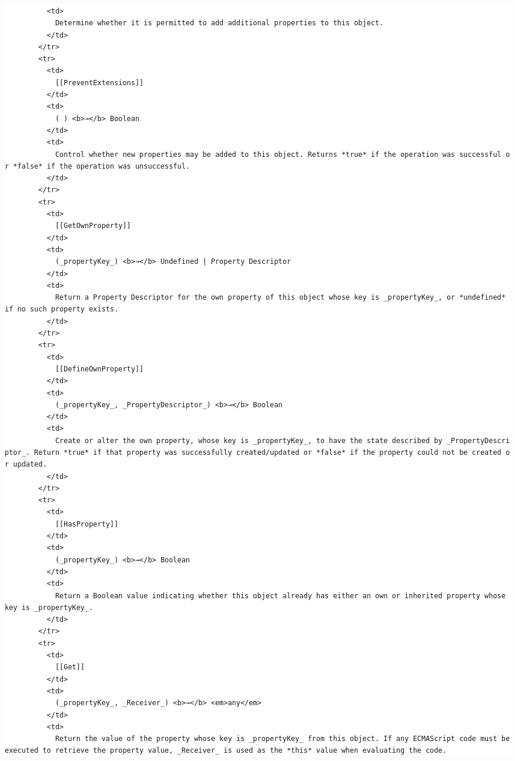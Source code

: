               <td>
                Determine whether it is permitted to add additional properties to this object.
              </td>
            </tr>
            <tr>
              <td>
                [[PreventExtensions]]
              </td>
              <td>
                ( ) <b>→</b> Boolean
              </td>
              <td>
                Control whether new properties may be added to this object. Returns *true* if the operation was successful or *false* if the operation was unsuccessful.
              </td>
            </tr>
            <tr>
              <td>
                [[GetOwnProperty]]
              </td>
              <td>
                (_propertyKey_) <b>→</b> Undefined | Property Descriptor
              </td>
              <td>
                Return a Property Descriptor for the own property of this object whose key is _propertyKey_, or *undefined* if no such property exists.
              </td>
            </tr>
            <tr>
              <td>
                [[DefineOwnProperty]]
              </td>
              <td>
                (_propertyKey_, _PropertyDescriptor_) <b>→</b> Boolean
              </td>
              <td>
                Create or alter the own property, whose key is _propertyKey_, to have the state described by _PropertyDescriptor_. Return *true* if that property was successfully created/updated or *false* if the property could not be created or updated.
              </td>
            </tr>
            <tr>
              <td>
                [[HasProperty]]
              </td>
              <td>
                (_propertyKey_) <b>→</b> Boolean
              </td>
              <td>
                Return a Boolean value indicating whether this object already has either an own or inherited property whose key is _propertyKey_.
              </td>
            </tr>
            <tr>
              <td>
                [[Get]]
              </td>
              <td>
                (_propertyKey_, _Receiver_) <b>→</b> <em>any</em>
              </td>
              <td>
                Return the value of the property whose key is _propertyKey_ from this object. If any ECMAScript code must be executed to retrieve the property value, _Receiver_ is used as the *this* value when evaluating the code.